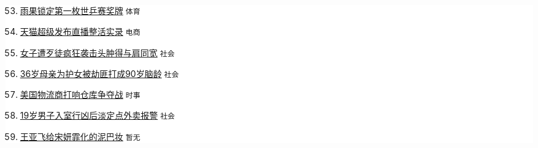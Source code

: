 53. [雨果锁定第一枚世乒赛奖牌](https://m.weibo.cn/search?containerid=100103type%3D1%26t%3D10%26q%3D%23%E9%9B%A8%E6%9E%9C%E9%94%81%E5%AE%9A%E7%AC%AC%E4%B8%80%E6%9E%9A%E4%B8%96%E4%B9%92%E8%B5%9B%E5%A5%96%E7%89%8C%23&stream_entry_id=31&isnewpage=1&extparam=seat%3D1%26flag%3D1%26c_type%3D31%26cate%3D5001%26dgr%3D0%26pos%3D51%26stream_entry_id%3D31%26band_rank%3D50%26filter_type%3Drealtimehot%26q%3D%2523%25E9%259B%25A8%25E6%259E%259C%25E9%2594%2581%25E5%25AE%259A%25E7%25AC%25AC%25E4%25B8%2580%25E6%259E%259A%25E4%25B8%2596%25E4%25B9%2592%25E8%25B5%259B%25E5%25A5%2596%25E7%2589%258C%2523%26realpos%3D50%26lcate%3D5001%26display_time%3D1748078349%26pre_seqid%3D174807834911802963257122) `体育` 

54. [天猫超级发布直播整活实录](https://m.weibo.cn/search?containerid=100103type%3D1%26t%3D10%26q%3D%23%E5%A4%A9%E7%8C%AB%E8%B6%85%E7%BA%A7%E5%8F%91%E5%B8%83%E7%9B%B4%E6%92%AD%E6%95%B4%E6%B4%BB%E5%AE%9E%E5%BD%95%23&stream_entry_id=31&isnewpage=1&extparam=seat%3D1%26adid%3D287364%26is_ad_pos%3D1%26cate%3D5001%26stream_entry_id%3D31%26lcate%3D5001%26c_type%3D31%26filter_type%3Drealtimehot%26q%3D%2523%25E5%25A4%25A9%25E7%258C%25AB%25E8%25B6%2585%25E7%25BA%25A7%25E5%258F%2591%25E5%25B8%2583%25E7%259B%25B4%25E6%2592%25AD%25E6%2595%25B4%25E6%25B4%25BB%25E5%25AE%259E%25E5%25BD%2595%2523%26pos%3D6%26band_rank%3D7%26dgr%3D0%26topic_ad%3D1%26display_time%3D1748074978%26pre_seqid%3D17480749786260416086391) `电商` 

55. [女子遭歹徒疯狂袭击头肿得与肩同宽](https://m.weibo.cn/search?containerid=100103type%3D1%26t%3D10%26q%3D%23%E5%A5%B3%E5%AD%90%E9%81%AD%E6%AD%B9%E5%BE%92%E7%96%AF%E7%8B%82%E8%A2%AD%E5%87%BB%E5%A4%B4%E8%82%BF%E5%BE%97%E4%B8%8E%E8%82%A9%E5%90%8C%E5%AE%BD%23&stream_entry_id=31&isnewpage=1&extparam=seat%3D1%26c_type%3D31%26cate%3D5001%26flag%3D1%26realpos%3D10%26pos%3D10%26filter_type%3Drealtimehot%26q%3D%2523%25E5%25A5%25B3%25E5%25AD%2590%25E9%2581%25AD%25E6%25AD%25B9%25E5%25BE%2592%25E7%2596%25AF%25E7%258B%2582%25E8%25A2%25AD%25E5%2587%25BB%25E5%25A4%25B4%25E8%2582%25BF%25E5%25BE%2597%25E4%25B8%258E%25E8%2582%25A9%25E5%2590%258C%25E5%25AE%25BD%2523%26stream_entry_id%3D31%26band_rank%3D10%26dgr%3D0%26lcate%3D5001%26display_time%3D1748074978%26pre_seqid%3D17480749786260416086391) `社会` 

56. [36岁母亲为护女被劫匪打成90岁脑龄](https://m.weibo.cn/search?containerid=100103type%3D1%26t%3D10%26q%3D%2336%E5%B2%81%E6%AF%8D%E4%BA%B2%E4%B8%BA%E6%8A%A4%E5%A5%B3%E8%A2%AB%E5%8A%AB%E5%8C%AA%E6%89%93%E6%88%9090%E5%B2%81%E8%84%91%E9%BE%84%23&stream_entry_id=31&isnewpage=1&extparam=seat%3D1%26c_type%3D31%26cate%3D5001%26flag%3D1%26realpos%3D11%26pos%3D11%26filter_type%3Drealtimehot%26q%3D%252336%25E5%25B2%2581%25E6%25AF%258D%25E4%25BA%25B2%25E4%25B8%25BA%25E6%258A%25A4%25E5%25A5%25B3%25E8%25A2%25AB%25E5%258A%25AB%25E5%258C%25AA%25E6%2589%2593%25E6%2588%259090%25E5%25B2%2581%25E8%2584%2591%25E9%25BE%2584%2523%26stream_entry_id%3D31%26band_rank%3D11%26dgr%3D0%26lcate%3D5001%26display_time%3D1748074978%26pre_seqid%3D17480749786260416086391) `社会` 

57. [美国物流商打响仓库争夺战](https://m.weibo.cn/search?containerid=100103type%3D1%26t%3D10%26q%3D%E7%BE%8E%E5%9B%BD%E7%89%A9%E6%B5%81%E5%95%86%E6%89%93%E5%93%8D%E4%BB%93%E5%BA%93%E4%BA%89%E5%A4%BA%E6%88%98&stream_entry_id=31&isnewpage=1&extparam=seat%3D1%26c_type%3D31%26cate%3D5001%26flag%3D1%26realpos%3D14%26pos%3D14%26filter_type%3Drealtimehot%26q%3D%25E7%25BE%258E%25E5%259B%25BD%25E7%2589%25A9%25E6%25B5%2581%25E5%2595%2586%25E6%2589%2593%25E5%2593%258D%25E4%25BB%2593%25E5%25BA%2593%25E4%25BA%2589%25E5%25A4%25BA%25E6%2588%2598%26stream_entry_id%3D31%26band_rank%3D14%26dgr%3D0%26lcate%3D5001%26display_time%3D1748074978%26pre_seqid%3D17480749786260416086391) `时事` 

58. [19岁男子入室行凶后淡定点外卖报警](https://m.weibo.cn/search?containerid=100103type%3D1%26t%3D10%26q%3D%2319%E5%B2%81%E7%94%B7%E5%AD%90%E5%85%A5%E5%AE%A4%E8%A1%8C%E5%87%B6%E5%90%8E%E6%B7%A1%E5%AE%9A%E7%82%B9%E5%A4%96%E5%8D%96%E6%8A%A5%E8%AD%A6%23&stream_entry_id=31&isnewpage=1&extparam=seat%3D1%26c_type%3D31%26cate%3D5001%26flag%3D0%26realpos%3D16%26pos%3D16%26filter_type%3Drealtimehot%26q%3D%252319%25E5%25B2%2581%25E7%2594%25B7%25E5%25AD%2590%25E5%2585%25A5%25E5%25AE%25A4%25E8%25A1%258C%25E5%2587%25B6%25E5%2590%258E%25E6%25B7%25A1%25E5%25AE%259A%25E7%2582%25B9%25E5%25A4%2596%25E5%258D%2596%25E6%258A%25A5%25E8%25AD%25A6%2523%26stream_entry_id%3D31%26band_rank%3D16%26dgr%3D0%26lcate%3D5001%26display_time%3D1748074978%26pre_seqid%3D17480749786260416086391) `社会` 

59. [王亚飞给宋妍霏化的泥巴妆](https://m.weibo.cn/search?containerid=100103type%3D1%26t%3D10%26q%3D%E7%8E%8B%E4%BA%9A%E9%A3%9E%E7%BB%99%E5%AE%8B%E5%A6%8D%E9%9C%8F%E5%8C%96%E7%9A%84%E6%B3%A5%E5%B7%B4%E5%A6%86&stream_entry_id=31&isnewpage=1&extparam=seat%3D1%26c_type%3D31%26cate%3D5001%26flag%3D1%26realpos%3D18%26pos%3D18%26filter_type%3Drealtimehot%26q%3D%25E7%258E%258B%25E4%25BA%259A%25E9%25A3%259E%25E7%25BB%2599%25E5%25AE%258B%25E5%25A6%258D%25E9%259C%258F%25E5%258C%2596%25E7%259A%2584%25E6%25B3%25A5%25E5%25B7%25B4%25E5%25A6%2586%26stream_entry_id%3D31%26band_rank%3D18%26dgr%3D0%26lcate%3D5001%26display_time%3D1748074978%26pre_seqid%3D17480749786260416086391) `暂无` 
